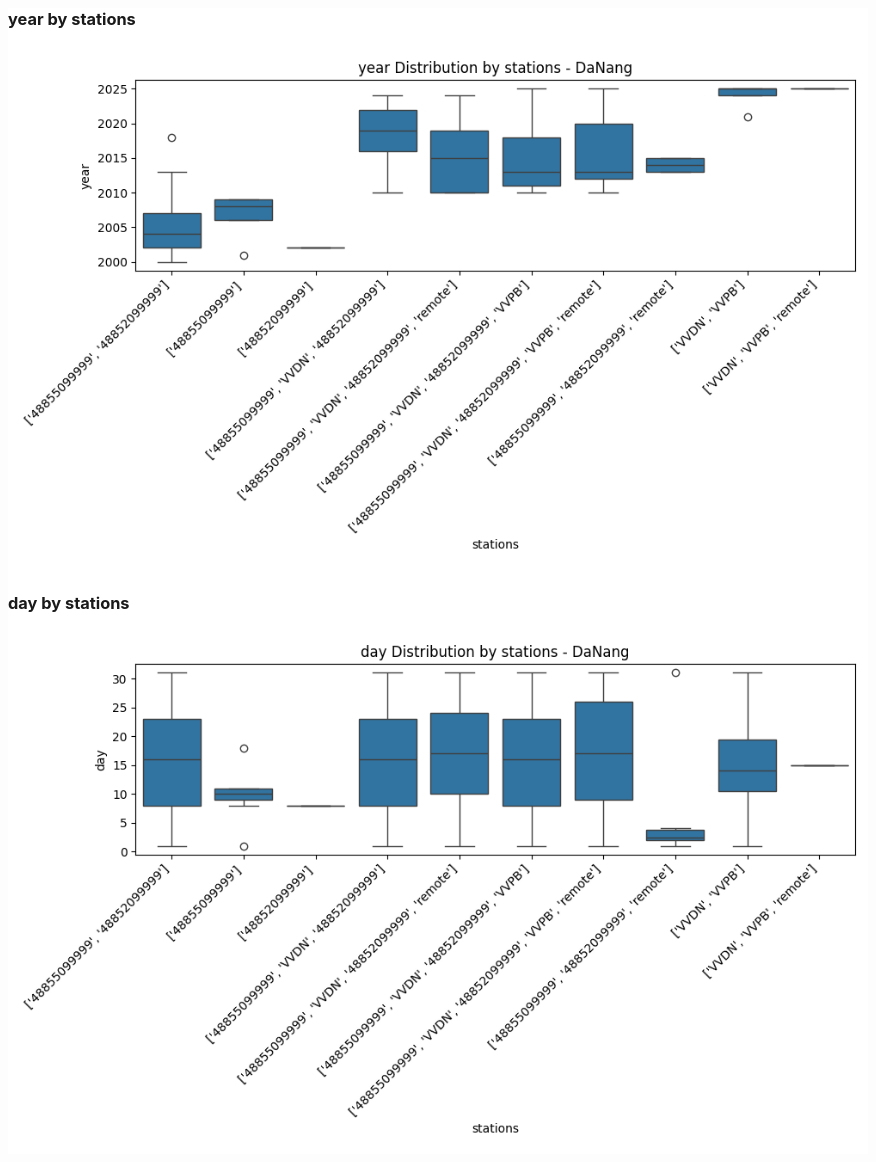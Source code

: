 ### year by stations
![Box Plot: year by stations](../plots/DaNang_year_by_stations_boxplot.png)

### day by stations
![Box Plot: day by stations](../plots/DaNang_day_by_stations_boxplot.png)
